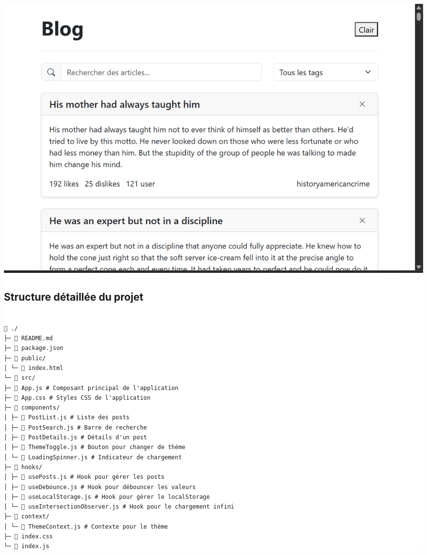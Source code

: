 ![ ](ecran/6.png)

## Structure détaillée du projet

```

📁 ./
├─ 📄 README.md
├─ 📄 package.json
├─ 📁 public/
│ └─ 📄 index.html
└─ 📁 src/
├─ 📄 App.js # Composant principal de l'application
├─ 📄 App.css # Styles CSS de l'application
├─ 📁 components/
│ ├─ 📄 PostList.js # Liste des posts
│ ├─ 📄 PostSearch.js # Barre de recherche
│ ├─ 📄 PostDetails.js # Détails d'un post
│ ├─ 📄 ThemeToggle.js # Bouton pour changer de thème
│ └─ 📄 LoadingSpinner.js # Indicateur de chargement
├─ 📁 hooks/
│ ├─ 📄 usePosts.js # Hook pour gérer les posts
│ ├─ 📄 useDebounce.js # Hook pour débouncer les valeurs
│ ├─ 📄 useLocalStorage.js # Hook pour gérer le localStorage
│ └─ 📄 useIntersectionObserver.js # Hook pour le chargement infini
├─ 📁 context/
│ └─ 📄 ThemeContext.js # Contexte pour le thème
├─ 📄 index.css
└─ 📄 index.js

```
